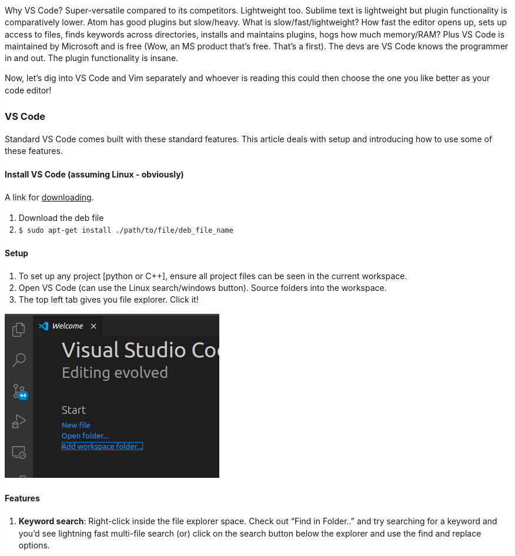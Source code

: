Why VS Code? Super-versatile compared to its competitors. Lightweight too. Sublime text is lightweight but plugin functionality is comparatively lower. Atom has good plugins but slow/heavy. What is slow/fast/lightweight? How fast the editor opens up, sets up access to files, finds keywords across directories, installs and maintains plugins, hogs how much memory/RAM? Plus VS Code is maintained by Microsoft and is free (Wow, an MS product that’s free. That’s a first). The devs are VS Code knows the programmer in and out. The plugin functionality is insane.

Now, let’s dig into VS Code and Vim separately and whoever is reading this could then choose the one you like better as your code editor!

### VS Code
Standard VS Code comes built with these standard features. This article deals with setup and introducing how to use some of these features.

#### Install VS Code (assuming Linux - obviously)
A link for [downloading](https://code.visualstudio.com/download).
1. Download the deb file
2. `$ sudo apt-get install ./path/to/file/deb_file_name`

#### Setup
1. To set up any project [python or C++], ensure all project files can be seen in the current workspace.
2. Open VS Code (can use the Linux search/windows button). Source folders into the workspace.
3. The top left tab gives you file explorer. Click it!

![File Explorer](../../assets/images/vscode4.png)

#### Features
1. **Keyword search**: Right-click inside the file explorer space. Check out “Find in Folder..” and try searching for a keyword and you’d see lightning fast multi-file search (or) click on the search button below the explorer and use the find and replace options.
